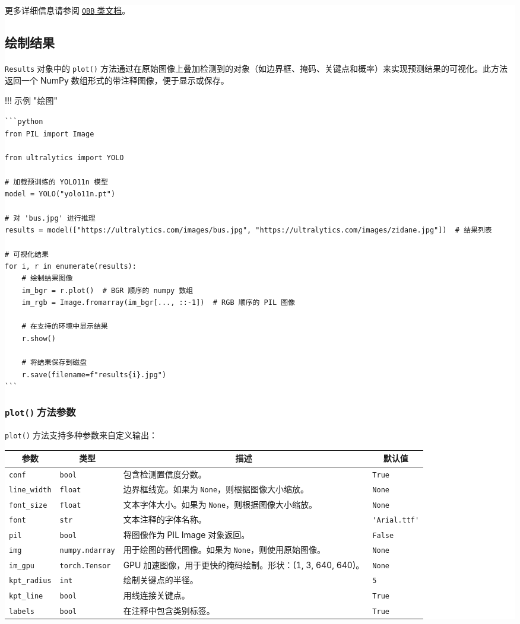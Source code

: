更多详细信息请参阅 [`OBB` 类文档](../reference/engine/results.md#ultralytics.engine.results.OBB)。

## 绘制结果

`Results` 对象中的 `plot()` 方法通过在原始图像上叠加检测到的对象（如边界框、掩码、关键点和概率）来实现预测结果的可视化。此方法返回一个 NumPy 数组形式的带注释图像，便于显示或保存。

!!! 示例 "绘图"

    ```python
    from PIL import Image

    from ultralytics import YOLO

    # 加载预训练的 YOLO11n 模型
    model = YOLO("yolo11n.pt")

    # 对 'bus.jpg' 进行推理
    results = model(["https://ultralytics.com/images/bus.jpg", "https://ultralytics.com/images/zidane.jpg"])  # 结果列表

    # 可视化结果
    for i, r in enumerate(results):
        # 绘制结果图像
        im_bgr = r.plot()  # BGR 顺序的 numpy 数组
        im_rgb = Image.fromarray(im_bgr[..., ::-1])  # RGB 顺序的 PIL 图像

        # 在支持的环境中显示结果
        r.show()

        # 将结果保存到磁盘
        r.save(filename=f"results{i}.jpg")
    ```

### `plot()` 方法参数

`plot()` 方法支持多种参数来自定义输出：

| 参数         | 类型            | 描述                                                           | 默认值        |
| ------------ | --------------- | -------------------------------------------------------------- | ------------- |
| `conf`       | `bool`          | 包含检测置信度分数。                                           | `True`        |
| `line_width` | `float`         | 边界框线宽。如果为 `None`，则根据图像大小缩放。                | `None`        |
| `font_size`  | `float`         | 文本字体大小。如果为 `None`，则根据图像大小缩放。              | `None`        |
| `font`       | `str`           | 文本注释的字体名称。                                           | `'Arial.ttf'` |
| `pil`        | `bool`          | 将图像作为 PIL Image 对象返回。                                | `False`       |
| `img`        | `numpy.ndarray` | 用于绘图的替代图像。如果为 `None`，则使用原始图像。            | `None`        |
| `im_gpu`     | `torch.Tensor`  | GPU 加速图像，用于更快的掩码绘制。形状：(1, 3, 640, 640)。     | `None`        |
| `kpt_radius` | `int`           | 绘制关键点的半径。                                             | `5`           |
| `kpt_line`   | `bool`          | 用线连接关键点。                                               | `True`        |
| `labels`     | `bool`          | 在注释中包含类别标签。                                         | `True`        |

[汽车备件]: https://github.com/RizwanMunawar/ultralytics/assets/62513924/a0f802a8-0776-44cf-8f17-93974a4a28a1
[足球运动员检测]: https://github.com/RizwanMunawar/ultralytics/assets/62513924/7d320e1f-fc57-4d7f-a691-78ee579c3442
[人体跌倒检测]: https://github.com/RizwanMunawar/ultralytics/assets/62513924/86437c4a-3227-4eee-90ef-9efb697bdb43
